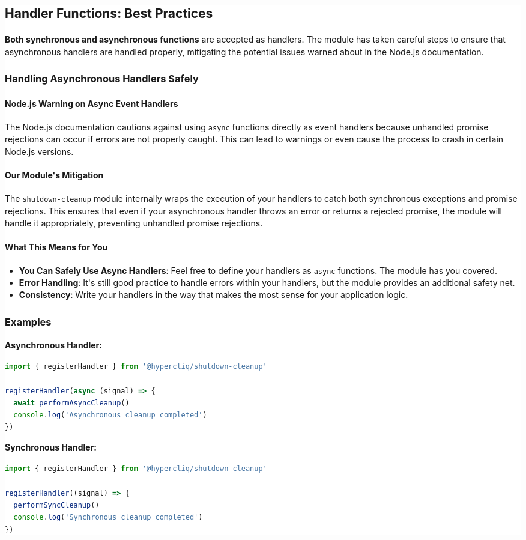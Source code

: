 ## Handler Functions: Best Practices

**Both synchronous and asynchronous functions** are accepted as handlers. The module has taken careful steps to ensure that asynchronous handlers are handled properly, mitigating the potential issues warned about in the Node.js documentation.

### Handling Asynchronous Handlers Safely

#### Node.js Warning on Async Event Handlers

The Node.js documentation cautions against using `async` functions directly as event handlers because unhandled promise rejections can occur if errors are not properly caught. This can lead to warnings or even cause the process to crash in certain Node.js versions.

#### Our Module's Mitigation

The `shutdown-cleanup` module internally wraps the execution of your handlers to catch both synchronous exceptions and promise rejections. This ensures that even if your asynchronous handler throws an error or returns a rejected promise, the module will handle it appropriately, preventing unhandled promise rejections.

#### What This Means for You

- **You Can Safely Use Async Handlers**: Feel free to define your handlers as `async` functions. The module has you covered.
- **Error Handling**: It's still good practice to handle errors within your handlers, but the module provides an additional safety net.
- **Consistency**: Write your handlers in the way that makes the most sense for your application logic.

### Examples

**Asynchronous Handler:**

```javascript
import { registerHandler } from '@hypercliq/shutdown-cleanup'

registerHandler(async (signal) => {
  await performAsyncCleanup()
  console.log('Asynchronous cleanup completed')
})
```

**Synchronous Handler:**

```javascript
import { registerHandler } from '@hypercliq/shutdown-cleanup'

registerHandler((signal) => {
  performSyncCleanup()
  console.log('Synchronous cleanup completed')
})
```
